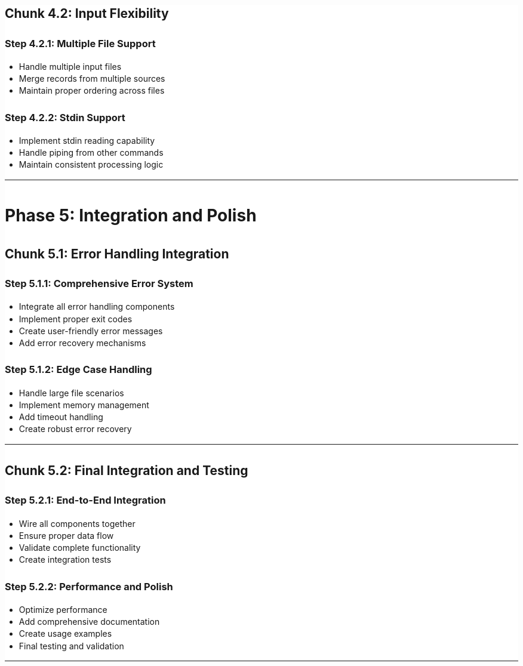 
## Chunk 4.2: Input Flexibility

### Step 4.2.1: Multiple File Support
- Handle multiple input files
- Merge records from multiple sources
- Maintain proper ordering across files

### Step 4.2.2: Stdin Support
- Implement stdin reading capability
- Handle piping from other commands
- Maintain consistent processing logic

---

# Phase 5: Integration and Polish

## Chunk 5.1: Error Handling Integration

### Step 5.1.1: Comprehensive Error System
- Integrate all error handling components
- Implement proper exit codes
- Create user-friendly error messages
- Add error recovery mechanisms

### Step 5.1.2: Edge Case Handling
- Handle large file scenarios
- Implement memory management
- Add timeout handling
- Create robust error recovery

---

## Chunk 5.2: Final Integration and Testing

### Step 5.2.1: End-to-End Integration
- Wire all components together
- Ensure proper data flow
- Validate complete functionality
- Create integration tests

### Step 5.2.2: Performance and Polish
- Optimize performance
- Add comprehensive documentation
- Create usage examples
- Final testing and validation

---